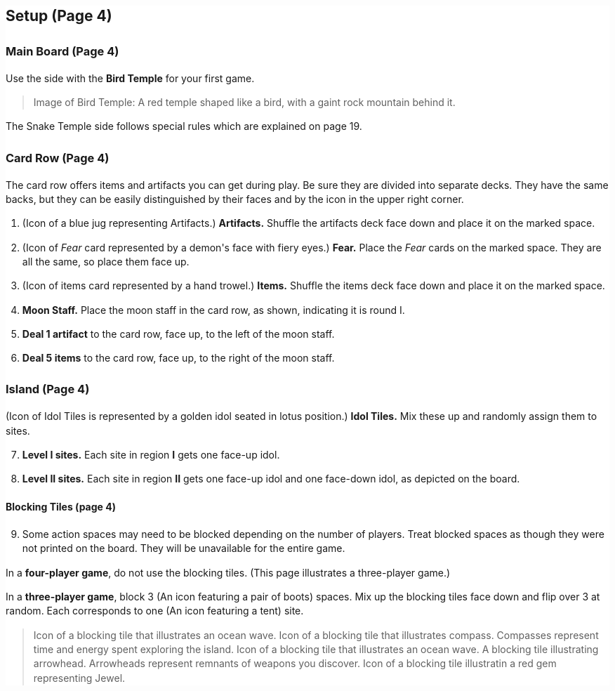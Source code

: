 ## Setup (Page 4)

### Main Board (Page 4)

Use the side with the **Bird Temple** for your first game.

> Image of Bird Temple: A red temple shaped like a bird, with a gaint rock mountain behind it.

The Snake Temple side follows special rules which are explained on page 19.

### Card Row (Page 4)

The card row offers items and artifacts you can get during play. Be sure they are divided into separate decks. They have the same backs, but they can be easily distinguished by their faces and by the icon in the upper right corner.

1. (Icon of a blue jug representing Artifacts.) **Artifacts.** Shuffle the artifacts deck face down and place it on the marked space.

2. (Icon of *Fear* card represented by a demon's face with fiery eyes.) **Fear.** Place the *Fear* cards on the marked space. They are all the same, so place them face up.

3. (Icon of items card represented by a hand trowel.) **Items.** Shuffle the items deck face down and place it on the marked space.

4. **Moon Staff.** Place the moon staff in the card row, as shown, indicating it is round I.

5. **Deal 1 artifact** to the card row, face up, to the left of the moon staff.

6. **Deal 5 items** to the card row, face up, to the right of the moon staff.

### Island (Page 4)

(Icon of Idol Tiles is represented by a golden idol seated in lotus position.) **Idol Tiles.** Mix these up and randomly assign them to sites.

7. **Level I sites.** Each site in region **I** gets one face-up idol.

8. **Level II sites.** Each site in region **II** gets one face-up idol and one face-down idol, as depicted on the board.

#### Blocking Tiles (page 4)

9. Some action spaces may need to be blocked depending on the number of players. Treat blocked spaces as though they were not printed on the board. They will be unavailable for the entire game.

In a **four-player game**, do not use the blocking tiles. (This page illustrates a three-player game.)

In a **three-player game**, block 3 (An icon featuring a pair of boots) spaces. Mix up the blocking tiles face down and flip over 3 at random. Each corresponds to one (An icon featuring a tent) site.

> Icon of a blocking tile that illustrates an ocean wave.
> Icon of a blocking tile that illustrates compass. Compasses represent time and energy spent exploring the island.
> Icon of a blocking tile that illustrates an ocean wave.
> A blocking tile illustrating arrowhead. Arrowheads represent remnants of weapons you discover.
> Icon of a blocking tile illustratin a red gem representing Jewel.
